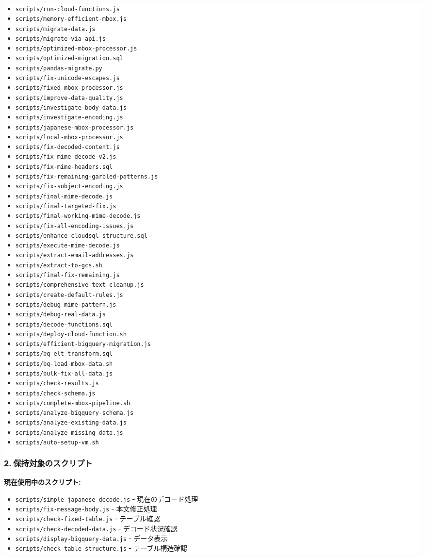 - `scripts/run-cloud-functions.js`
- `scripts/memory-efficient-mbox.js`
- `scripts/migrate-data.js`
- `scripts/migrate-via-api.js`
- `scripts/optimized-mbox-processor.js`
- `scripts/optimized-migration.sql`
- `scripts/pandas-migrate.py`
- `scripts/fix-unicode-escapes.js`
- `scripts/fixed-mbox-processor.js`
- `scripts/improve-data-quality.js`
- `scripts/investigate-body-data.js`
- `scripts/investigate-encoding.js`
- `scripts/japanese-mbox-processor.js`
- `scripts/local-mbox-processor.js`
- `scripts/fix-decoded-content.js`
- `scripts/fix-mime-decode-v2.js`
- `scripts/fix-mime-headers.sql`
- `scripts/fix-remaining-garbled-patterns.js`
- `scripts/fix-subject-encoding.js`
- `scripts/final-mime-decode.js`
- `scripts/final-targeted-fix.js`
- `scripts/final-working-mime-decode.js`
- `scripts/fix-all-encoding-issues.js`
- `scripts/enhance-cloudsql-structure.sql`
- `scripts/execute-mime-decode.js`
- `scripts/extract-email-addresses.js`
- `scripts/extract-to-gcs.sh`
- `scripts/final-fix-remaining.js`
- `scripts/comprehensive-text-cleanup.js`
- `scripts/create-default-rules.js`
- `scripts/debug-mime-pattern.js`
- `scripts/debug-real-data.js`
- `scripts/decode-functions.sql`
- `scripts/deploy-cloud-function.sh`
- `scripts/efficient-bigquery-migration.js`
- `scripts/bq-elt-transform.sql`
- `scripts/bq-load-mbox-data.sh`
- `scripts/bulk-fix-all-data.js`
- `scripts/check-results.js`
- `scripts/check-schema.js`
- `scripts/complete-mbox-pipeline.sh`
- `scripts/analyze-bigquery-schema.js`
- `scripts/analyze-existing-data.js`
- `scripts/analyze-missing-data.js`
- `scripts/auto-setup-vm.sh`

### 2. 保持対象のスクリプト
**現在使用中のスクリプト:**
- `scripts/simple-japanese-decode.js` - 現在のデコード処理
- `scripts/fix-message-body.js` - 本文修正処理
- `scripts/check-fixed-table.js` - テーブル確認
- `scripts/check-decoded-data.js` - デコード状況確認
- `scripts/display-bigquery-data.js` - データ表示
- `scripts/check-table-structure.js` - テーブル構造確認
